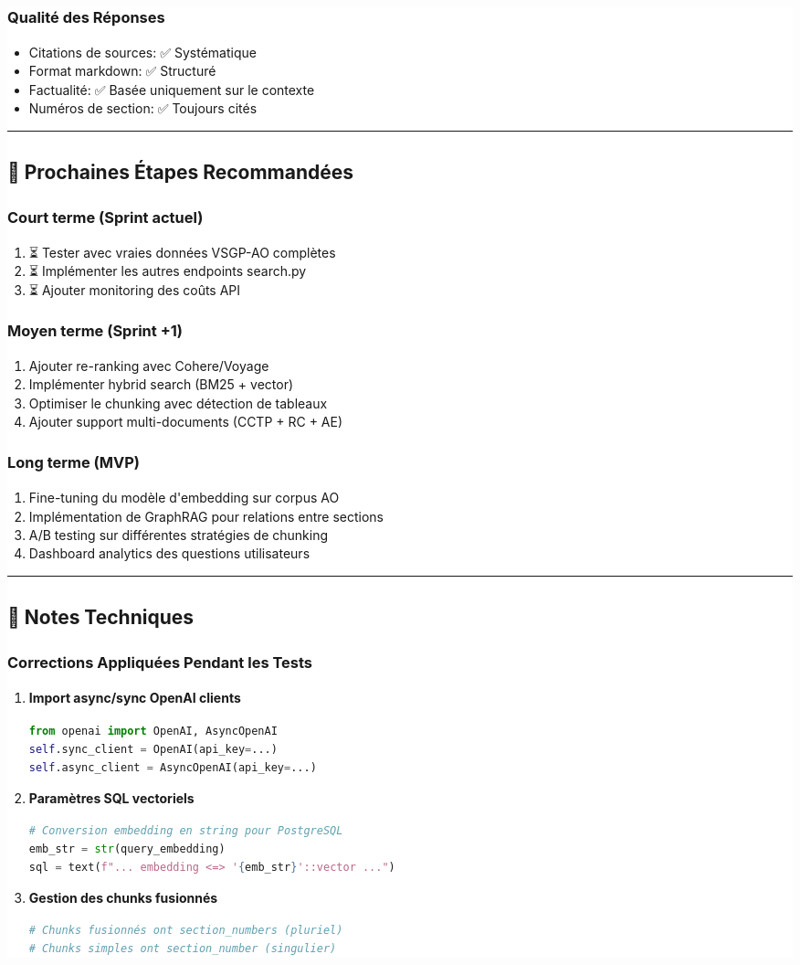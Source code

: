### Qualité des Réponses
- Citations de sources: ✅ Systématique
- Format markdown: ✅ Structuré
- Factualité: ✅ Basée uniquement sur le contexte
- Numéros de section: ✅ Toujours cités

---

## 🚀 Prochaines Étapes Recommandées

### Court terme (Sprint actuel)
1. ⏳ Tester avec vraies données VSGP-AO complètes
2. ⏳ Implémenter les autres endpoints search.py
3. ⏳ Ajouter monitoring des coûts API

### Moyen terme (Sprint +1)
1. Ajouter re-ranking avec Cohere/Voyage
2. Implémenter hybrid search (BM25 + vector)
3. Optimiser le chunking avec détection de tableaux
4. Ajouter support multi-documents (CCTP + RC + AE)

### Long terme (MVP)
1. Fine-tuning du modèle d'embedding sur corpus AO
2. Implémentation de GraphRAG pour relations entre sections
3. A/B testing sur différentes stratégies de chunking
4. Dashboard analytics des questions utilisateurs

---

## 📝 Notes Techniques

### Corrections Appliquées Pendant les Tests

1. **Import async/sync OpenAI clients**
   ```python
   from openai import OpenAI, AsyncOpenAI
   self.sync_client = OpenAI(api_key=...)
   self.async_client = AsyncOpenAI(api_key=...)
   ```

2. **Paramètres SQL vectoriels**
   ```python
   # Conversion embedding en string pour PostgreSQL
   emb_str = str(query_embedding)
   sql = text(f"... embedding <=> '{emb_str}'::vector ...")
   ```

3. **Gestion des chunks fusionnés**
   ```python
   # Chunks fusionnés ont section_numbers (pluriel)
   # Chunks simples ont section_number (singulier)
   ```
